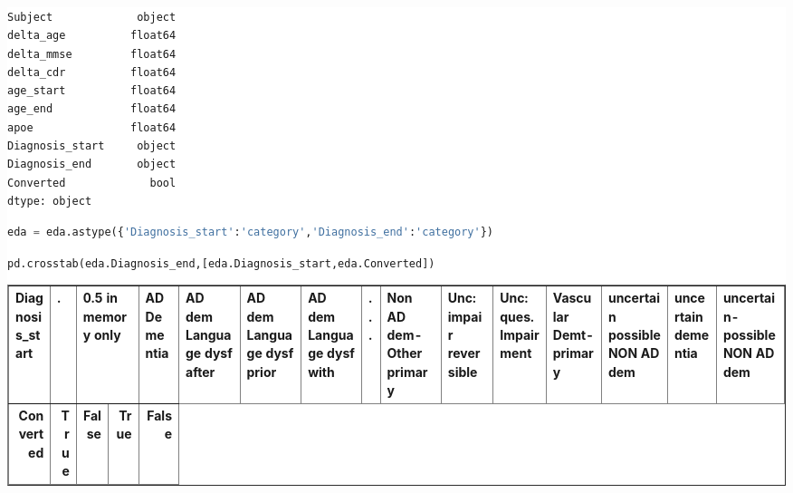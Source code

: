     Subject             object
    delta_age          float64
    delta_mmse         float64
    delta_cdr          float64
    age_start          float64
    age_end            float64
    apoe               float64
    Diagnosis_start     object
    Diagnosis_end       object
    Converted             bool
    dtype: object




```python
eda = eda.astype({'Diagnosis_start':'category','Diagnosis_end':'category'})
```


```python
pd.crosstab(eda.Diagnosis_end,[eda.Diagnosis_start,eda.Converted])
```




<div>
<style scoped>
    .dataframe tbody tr th:only-of-type {
        vertical-align: middle;
    }

    .dataframe tbody tr th {
        vertical-align: top;
    }

    .dataframe thead tr th {
        text-align: left;
    }

    .dataframe thead tr:last-of-type th {
        text-align: right;
    }
</style>
<table border="1" class="dataframe">
  <thead>
    <tr>
      <th>Diagnosis_start</th>
      <th>.</th>
      <th colspan="2" halign="left">0.5 in memory only</th>
      <th colspan="2" halign="left">AD Dementia</th>
      <th colspan="2" halign="left">AD dem Language dysf after</th>
      <th>AD dem Language dysf prior</th>
      <th colspan="2" halign="left">AD dem Language dysf with</th>
      <th>...</th>
      <th>Non AD dem- Other primary</th>
      <th>Unc: impair reversible</th>
      <th colspan="2" halign="left">Unc: ques. Impairment</th>
      <th colspan="2" halign="left">Vascular Demt- primary</th>
      <th>uncertain  possible NON AD dem</th>
      <th colspan="2" halign="left">uncertain dementia</th>
      <th>uncertain- possible NON AD dem</th>
    </tr>
    <tr>
      <th>Converted</th>
      <th>True</th>
      <th>False</th>
      <th>True</th>
      <th>False</th>